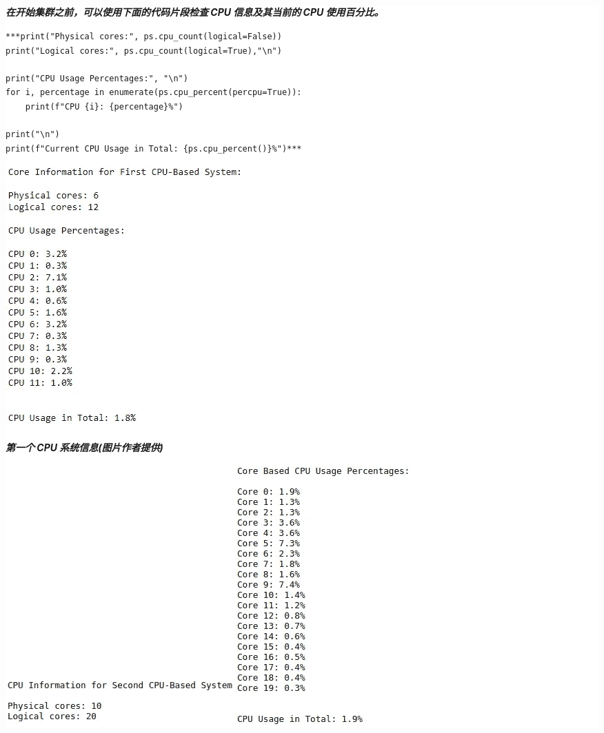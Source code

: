 ***在开始集群之前，可以使用下面的代码片段检查 CPU 信息及其当前的 CPU 使用百分比。***

```
***print("Physical cores:", ps.cpu_count(logical=False))
print("Logical cores:", ps.cpu_count(logical=True),"\n")

print("CPU Usage Percentages:", "\n")
for i, percentage in enumerate(ps.cpu_percent(percpu=True)):
    print(f"CPU {i}: {percentage}%")

print("\n")
print(f"Current CPU Usage in Total: {ps.cpu_percent()}%")***
```

***![](img/a4b4400890b40e91069c8a6142389ad5.png)***

*****第一个 CPU 系统信息**(图片作者提供)***

***![](img/720b8967d5549c2be603b73f4c5d3fe3.png)******![](img/29e3b312194fa97b761fcb184f739891.png)***
